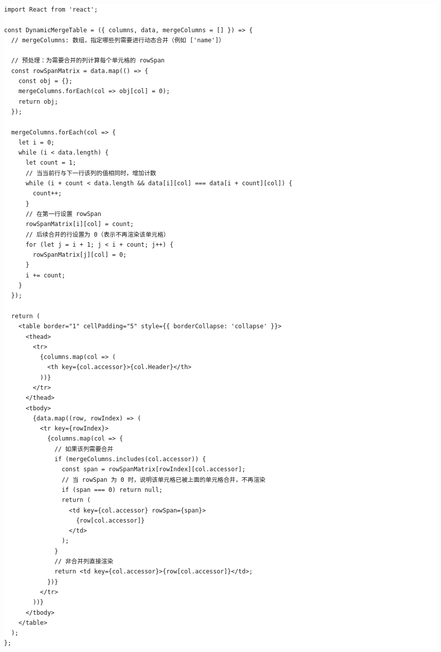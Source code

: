 ```
import React from 'react';

const DynamicMergeTable = ({ columns, data, mergeColumns = [] }) => {
  // mergeColumns: 数组，指定哪些列需要进行动态合并（例如 ['name']）

  // 预处理：为需要合并的列计算每个单元格的 rowSpan
  const rowSpanMatrix = data.map(() => {
    const obj = {};
    mergeColumns.forEach(col => obj[col] = 0);
    return obj;
  });

  mergeColumns.forEach(col => {
    let i = 0;
    while (i < data.length) {
      let count = 1;
      // 当当前行与下一行该列的值相同时，增加计数
      while (i + count < data.length && data[i][col] === data[i + count][col]) {
        count++;
      }
      // 在第一行设置 rowSpan
      rowSpanMatrix[i][col] = count;
      // 后续合并的行设置为 0（表示不再渲染该单元格）
      for (let j = i + 1; j < i + count; j++) {
        rowSpanMatrix[j][col] = 0;
      }
      i += count;
    }
  });

  return (
    <table border="1" cellPadding="5" style={{ borderCollapse: 'collapse' }}>
      <thead>
        <tr>
          {columns.map(col => (
            <th key={col.accessor}>{col.Header}</th>
          ))}
        </tr>
      </thead>
      <tbody>
        {data.map((row, rowIndex) => (
          <tr key={rowIndex}>
            {columns.map(col => {
              // 如果该列需要合并
              if (mergeColumns.includes(col.accessor)) {
                const span = rowSpanMatrix[rowIndex][col.accessor];
                // 当 rowSpan 为 0 时，说明该单元格已被上面的单元格合并，不再渲染
                if (span === 0) return null;
                return (
                  <td key={col.accessor} rowSpan={span}>
                    {row[col.accessor]}
                  </td>
                );
              }
              // 非合并列直接渲染
              return <td key={col.accessor}>{row[col.accessor]}</td>;
            })}
          </tr>
        ))}
      </tbody>
    </table>
  );
};
```